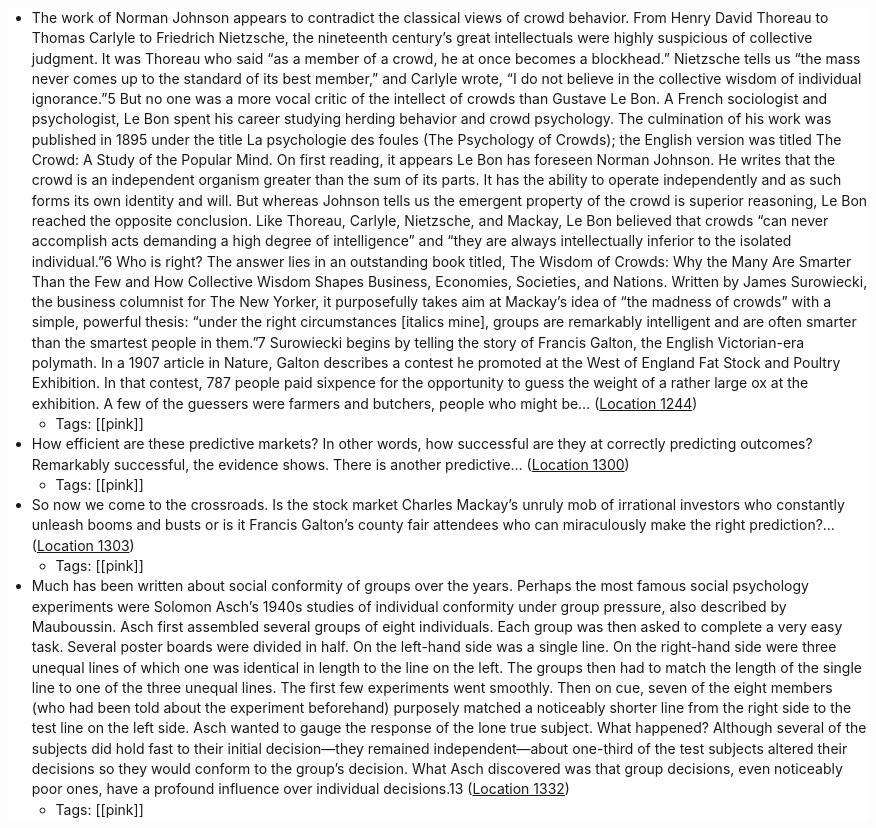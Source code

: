 - The work of Norman Johnson appears to contradict the classical views of crowd behavior. From Henry David Thoreau to Thomas Carlyle to Friedrich Nietzsche, the nineteenth century’s great intellectuals were highly suspicious of collective judgment. It was Thoreau who said “as a member of a crowd, he at once becomes a blockhead.” Nietzsche tells us “the mass never comes up to the standard of its best member,” and Carlyle wrote, “I do not believe in the collective wisdom of individual ignorance.”5 But no one was a more vocal critic of the intellect of crowds than Gustave Le Bon. A French sociologist and psychologist, Le Bon spent his career studying herding behavior and crowd psychology. The culmination of his work was published in 1895 under the title La psychologie des foules (The Psychology of Crowds); the English version was titled The Crowd: A Study of the Popular Mind. On first reading, it appears Le Bon has foreseen Norman Johnson. He writes that the crowd is an independent organism greater than the sum of its parts. It has the ability to operate independently and as such forms its own identity and will. But whereas Johnson tells us the emergent property of the crowd is superior reasoning, Le Bon reached the opposite conclusion. Like Thoreau, Carlyle, Nietzsche, and Mackay, Le Bon believed that crowds “can never accomplish acts demanding a high degree of intelligence” and “they are always intellectually inferior to the isolated individual.”6 Who is right? The answer lies in an outstanding book titled, The Wisdom of Crowds: Why the Many Are Smarter Than the Few and How Collective Wisdom Shapes Business, Economies, Societies, and Nations. Written by James Surowiecki, the business columnist for The New Yorker, it purposefully takes aim at Mackay’s idea of “the madness of crowds” with a simple, powerful thesis: “under the right circumstances [italics mine], groups are remarkably intelligent and are often smarter than the smartest people in them.”7 Surowiecki begins by telling the story of Francis Galton, the English Victorian-era polymath. In a 1907 article in Nature, Galton describes a contest he promoted at the West of England Fat Stock and Poultry Exhibition. In that contest, 787 people paid sixpence for the opportunity to guess the weight of a rather large ox at the exhibition. A few of the guessers were farmers and butchers, people who might be… ([Location 1244](https://readwise.io/to_kindle?action=open&asin=B00APDG114&location=1244))
    - Tags: [[pink]] 
- How efficient are these predictive markets? In other words, how successful are they at correctly predicting outcomes? Remarkably successful, the evidence shows. There is another predictive… ([Location 1300](https://readwise.io/to_kindle?action=open&asin=B00APDG114&location=1300))
    - Tags: [[pink]] 
- So now we come to the crossroads. Is the stock market Charles Mackay’s unruly mob of irrational investors who constantly unleash booms and busts or is it Francis Galton’s county fair attendees who can miraculously make the right prediction?… ([Location 1303](https://readwise.io/to_kindle?action=open&asin=B00APDG114&location=1303))
    - Tags: [[pink]] 
- Much has been written about social conformity of groups over the years. Perhaps the most famous social psychology experiments were Solomon Asch’s 1940s studies of individual conformity under group pressure, also described by Mauboussin. Asch first assembled several groups of eight individuals. Each group was then asked to complete a very easy task. Several poster boards were divided in half. On the left-hand side was a single line. On the right-hand side were three unequal lines of which one was identical in length to the line on the left. The groups then had to match the length of the single line to one of the three unequal lines. The first few experiments went smoothly. Then on cue, seven of the eight members (who had been told about the experiment beforehand) purposely matched a noticeably shorter line from the right side to the test line on the left side. Asch wanted to gauge the response of the lone true subject. What happened? Although several of the subjects did hold fast to their initial decision—they remained independent—about one-third of the test subjects altered their decisions so they would conform to the group’s decision. What Asch discovered was that group decisions, even noticeably poor ones, have a profound influence over individual decisions.13 ([Location 1332](https://readwise.io/to_kindle?action=open&asin=B00APDG114&location=1332))
    - Tags: [[pink]] 